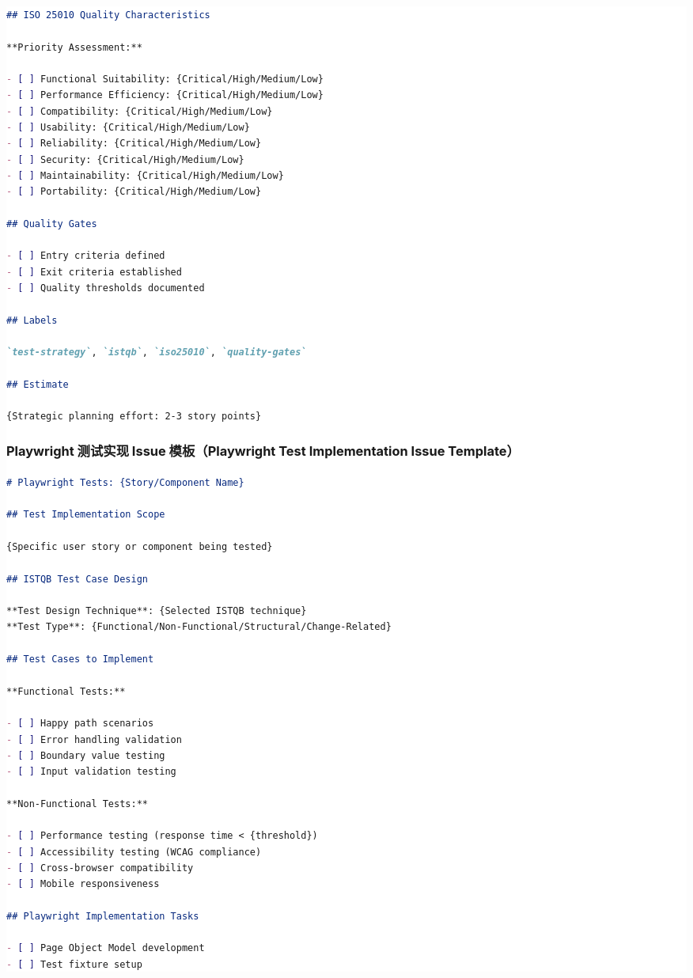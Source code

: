 ```markdown
## ISO 25010 Quality Characteristics

**Priority Assessment:**

- [ ] Functional Suitability: {Critical/High/Medium/Low}
- [ ] Performance Efficiency: {Critical/High/Medium/Low}
- [ ] Compatibility: {Critical/High/Medium/Low}
- [ ] Usability: {Critical/High/Medium/Low}
- [ ] Reliability: {Critical/High/Medium/Low}
- [ ] Security: {Critical/High/Medium/Low}
- [ ] Maintainability: {Critical/High/Medium/Low}
- [ ] Portability: {Critical/High/Medium/Low}

## Quality Gates

- [ ] Entry criteria defined
- [ ] Exit criteria established
- [ ] Quality thresholds documented

## Labels

`test-strategy`, `istqb`, `iso25010`, `quality-gates`

## Estimate

{Strategic planning effort: 2-3 story points}
```

### Playwright 测试实现 Issue 模板（Playwright Test Implementation Issue Template）

```markdown
# Playwright Tests: {Story/Component Name}

## Test Implementation Scope

{Specific user story or component being tested}

## ISTQB Test Case Design

**Test Design Technique**: {Selected ISTQB technique}
**Test Type**: {Functional/Non-Functional/Structural/Change-Related}

## Test Cases to Implement

**Functional Tests:**

- [ ] Happy path scenarios
- [ ] Error handling validation
- [ ] Boundary value testing
- [ ] Input validation testing

**Non-Functional Tests:**

- [ ] Performance testing (response time < {threshold})
- [ ] Accessibility testing (WCAG compliance)
- [ ] Cross-browser compatibility
- [ ] Mobile responsiveness

## Playwright Implementation Tasks

- [ ] Page Object Model development
- [ ] Test fixture setup
```